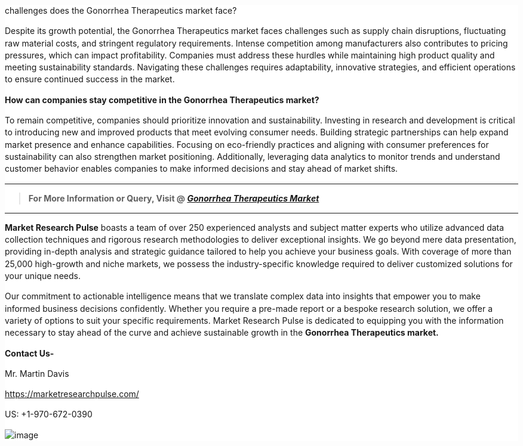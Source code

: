 challenges does the Gonorrhea Therapeutics market face?</strong></p><p>Despite its growth potential, the Gonorrhea Therapeutics market faces challenges such as supply chain disruptions, fluctuating raw material costs, and stringent regulatory requirements. Intense competition among manufacturers also contributes to pricing pressures, which can impact profitability. Companies must address these hurdles while maintaining high product quality and meeting sustainability standards. Navigating these challenges requires adaptability, innovative strategies, and efficient operations to ensure continued success in the market.</p><p><strong>How can companies stay competitive in the Gonorrhea Therapeutics market?</strong></p><p>To remain competitive, companies should prioritize innovation and sustainability. Investing in research and development is critical to introducing new and improved products that meet evolving consumer needs. Building strategic partnerships can help expand market presence and enhance capabilities. Focusing on eco-friendly practices and aligning with consumer preferences for sustainability can also strengthen market positioning. Additionally, leveraging data analytics to monitor trends and understand customer behavior enables companies to make informed decisions and stay ahead of market shifts.</p><hr /><blockquote><p><strong>For More Information or Query, Visit @&nbsp;<em><a href="https://marketresearchpulse.com/report/77840/gonorrhea-therapeutics-market?utm_source=Linkedin&utm_medium=0116">Gonorrhea Therapeutics Market</a></em></strong></p></blockquote><hr /><p><strong>Market Research Pulse</strong> boasts a team of over 250 experienced analysts and subject matter experts who utilize advanced data collection techniques and rigorous research methodologies to deliver exceptional insights. We go beyond mere data presentation, providing in-depth analysis and strategic guidance tailored to help you achieve your business goals. With coverage of more than 25,000 high-growth and niche markets, we possess the industry-specific knowledge required to deliver customized solutions for your unique needs.</p><p>Our commitment to actionable intelligence means that we translate complex data into insights that empower you to make informed business decisions confidently. Whether you require a pre-made report or a bespoke research solution, we offer a variety of options to suit your specific requirements. Market Research Pulse is dedicated to equipping you with the information necessary to stay ahead of the curve and achieve sustainable growth in the <strong>Gonorrhea Therapeutics market.</strong></p><p><strong>Contact Us-</strong></p><p>Mr. Martin Davis</p><p>https://marketresearchpulse.com/</p><p>US: +1-970-672-0390</p>
![image](https://github.com/user-attachments/assets/0ec6ded5-cc77-4a8c-ad21-8b5d28f4139b)

